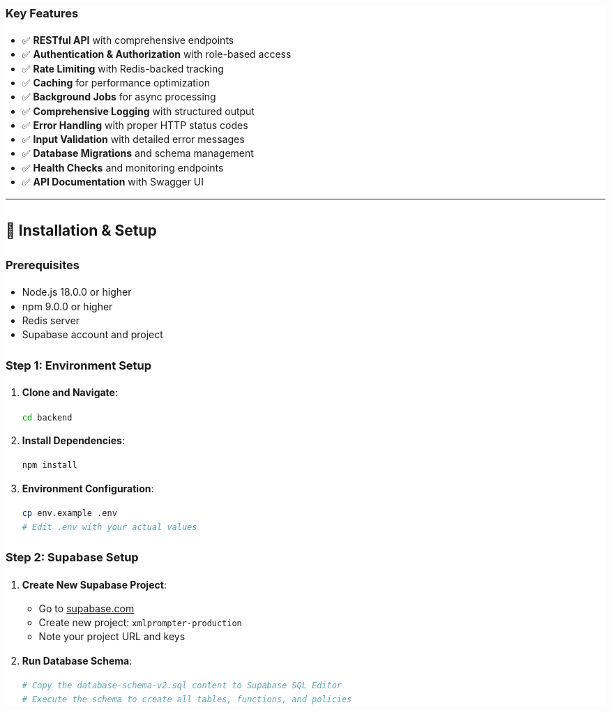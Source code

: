 ### **Key Features**
- ✅ **RESTful API** with comprehensive endpoints
- ✅ **Authentication & Authorization** with role-based access
- ✅ **Rate Limiting** with Redis-backed tracking
- ✅ **Caching** for performance optimization
- ✅ **Background Jobs** for async processing
- ✅ **Comprehensive Logging** with structured output
- ✅ **Error Handling** with proper HTTP status codes
- ✅ **Input Validation** with detailed error messages
- ✅ **Database Migrations** and schema management
- ✅ **Health Checks** and monitoring endpoints
- ✅ **API Documentation** with Swagger UI

---

## 🚀 **Installation & Setup**

### **Prerequisites**
- Node.js 18.0.0 or higher
- npm 9.0.0 or higher
- Redis server
- Supabase account and project

### **Step 1: Environment Setup**

1. **Clone and Navigate**:
   ```bash
   cd backend
   ```

2. **Install Dependencies**:
   ```bash
   npm install
   ```

3. **Environment Configuration**:
   ```bash
   cp env.example .env
   # Edit .env with your actual values
   ```

### **Step 2: Supabase Setup**

1. **Create New Supabase Project**:
   - Go to [supabase.com](https://supabase.com)
   - Create new project: `xmlprompter-production`
   - Note your project URL and keys

2. **Run Database Schema**:
   ```bash
   # Copy the database-schema-v2.sql content to Supabase SQL Editor
   # Execute the schema to create all tables, functions, and policies
   ```
